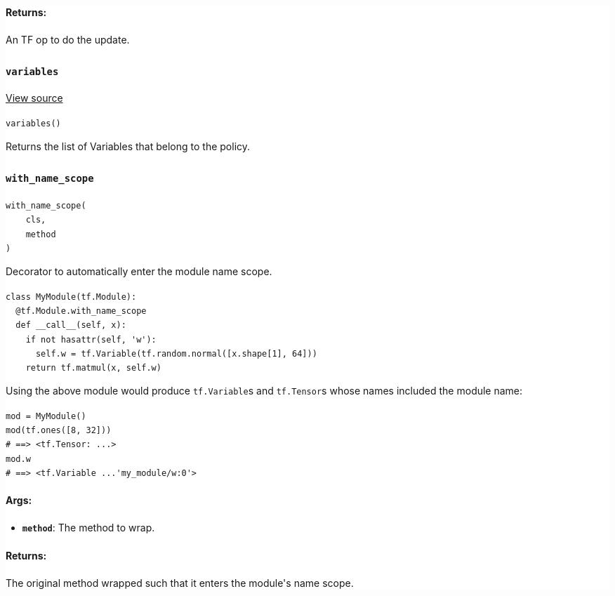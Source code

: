 #### Returns:

An TF op to do the update.

<h3 id="variables"><code>variables</code></h3>

<a target="_blank" href="https://github.com/tensorflow/agents/tree/master/tf_agents/policies/tf_policy.py">View
source</a>

``` python
variables()
```

Returns the list of Variables that belong to the policy.

<h3 id="with_name_scope"><code>with_name_scope</code></h3>

``` python
with_name_scope(
    cls,
    method
)
```

Decorator to automatically enter the module name scope.

```
class MyModule(tf.Module):
  @tf.Module.with_name_scope
  def __call__(self, x):
    if not hasattr(self, 'w'):
      self.w = tf.Variable(tf.random.normal([x.shape[1], 64]))
    return tf.matmul(x, self.w)
```

Using the above module would produce `tf.Variable`s and `tf.Tensor`s whose
names included the module name:

```
mod = MyModule()
mod(tf.ones([8, 32]))
# ==> <tf.Tensor: ...>
mod.w
# ==> <tf.Variable ...'my_module/w:0'>
```

#### Args:

* <b>`method`</b>: The method to wrap.


#### Returns:

The original method wrapped such that it enters the module's name scope.
